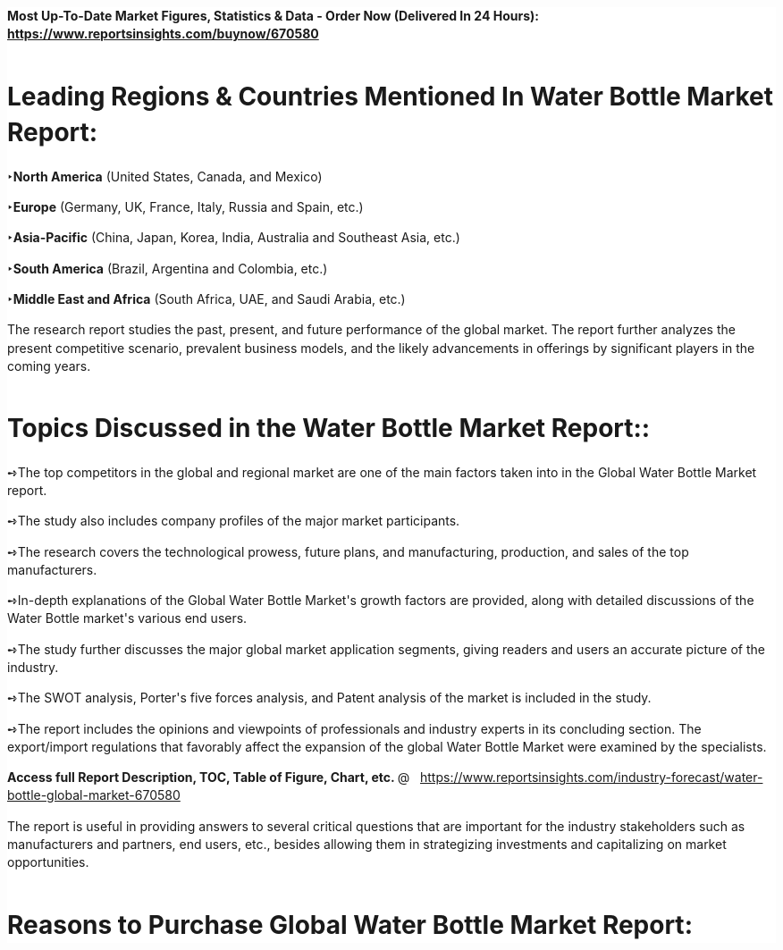 <strong>Most Up-To-Date Market Figures, Statistics & Data - Order Now (Delivered In 24 Hours): <a href=https://www.reportsinsights.com/buynow/670580>https://www.reportsinsights.com/buynow/670580</a></strong>

# <strong>Leading Regions &amp; Countries Mentioned In Water Bottle Market Report:</strong>

<strong>‣North America</strong> (United States, Canada, and Mexico)

<strong>‣Europe</strong> (Germany, UK, France, Italy, Russia and Spain, etc.)

<strong>‣Asia-Pacific</strong> (China, Japan, Korea, India, Australia and Southeast Asia, etc.)

<strong>‣South America</strong> (Brazil, Argentina and Colombia, etc.)

<strong>‣Middle East and Africa</strong> (South Africa, UAE, and Saudi Arabia, etc.)

The research report studies the past, present, and future performance of the global market. The report further analyzes the present competitive scenario, prevalent business models, and the likely advancements in offerings by significant players in the coming years.

# <strong>Topics Discussed in the Water Bottle Market Report::</strong>

➺The top competitors in the global and regional market are one of the main factors taken into in the Global Water Bottle Market report.

➺The study also includes company profiles of the major market participants.

➺The research covers the technological prowess, future plans, and manufacturing, production, and sales of the top manufacturers.

➺In-depth explanations of the Global Water Bottle Market's growth factors are provided, along with detailed discussions of the Water Bottle market's various end users.

➺The study further discusses the major global market application segments, giving readers and users an accurate picture of the industry.

➺The SWOT analysis, Porter's five forces analysis, and Patent analysis of the market is included in the study.

➺The report includes the opinions and viewpoints of professionals and industry experts in its concluding section. The export/import regulations that favorably affect the expansion of the global Water Bottle Market were examined by the specialists.

<strong>Access full Report Description, TOC, Table of Figure, Chart, etc. </strong>@   <a href=https://www.reportsinsights.com/industry-forecast/water-bottle-global-market-670580 style=color:#0000ff;>https://www.reportsinsights.com/industry-forecast/water-bottle-global-market-670580</a>

The report is useful in providing answers to several critical questions that are important for the industry stakeholders such as manufacturers and partners, end users, etc., besides allowing them in strategizing investments and capitalizing on market opportunities.

# <strong>Reasons to Purchase Global Water Bottle Market Report:</strong>
